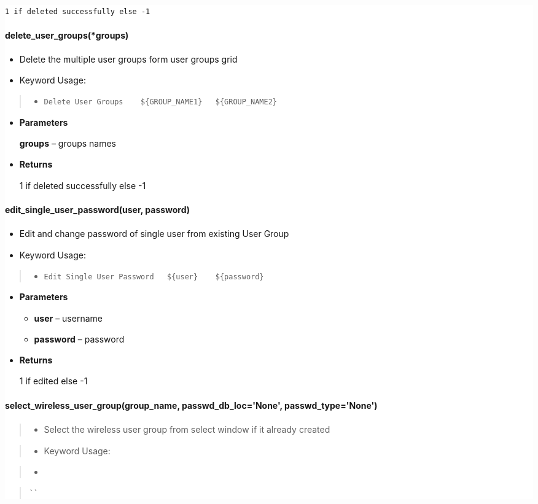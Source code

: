     1 if deleted successfully else -1



#### delete_user_groups(\*groups)

* Delete the multiple user groups form user groups grid


* Keyword Usage:

> 
> * `Delete User Groups    ${GROUP_NAME1}   ${GROUP_NAME2}`


* **Parameters**

    **groups** – groups names



* **Returns**

    1 if deleted successfully else -1



#### edit_single_user_password(user, password)

* Edit and change password of single user from existing User Group


* Keyword Usage:

> 
> * `Edit Single User Password   ${user}    ${password}`


* **Parameters**

    
    * **user** – username


    * **password** – password



* **Returns**

    1 if edited else -1



#### select_wireless_user_group(group_name, passwd_db_loc='None', passwd_type='None')
> 
> * Select the wireless user group from select window if it already created


> * Keyword Usage:


> * 

> ```
> ``
> ```
